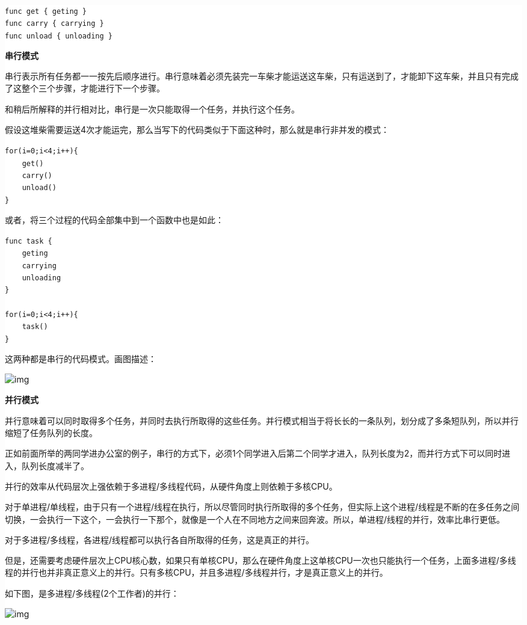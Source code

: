 ```text
func get { geting }
func carry { carrying }
func unload { unloading }
```

**串行模式**

串行表示所有任务都一一按先后顺序进行。串行意味着必须先装完一车柴才能运送这车柴，只有运送到了，才能卸下这车柴，并且只有完成了这整个三个步骤，才能进行下一个步骤。

和稍后所解释的并行相对比，串行是一次只能取得一个任务，并执行这个任务。

假设这堆柴需要运送4次才能运完，那么当写下的代码类似于下面这种时，那么就是串行非并发的模式：

```text
for(i=0;i<4;i++){
    get()
    carry()
    unload()
}
```

或者，将三个过程的代码全部集中到一个函数中也是如此：

```text
func task {
    geting
    carrying
    unloading
}

for(i=0;i<4;i++){
    task()
}
```

这两种都是串行的代码模式。画图描述：

![img](https://pic1.zhimg.com/80/v2-41ae30f3545e2e42ef6f754c4fac9724_720w.webp)

**并行模式**

并行意味着可以同时取得多个任务，并同时去执行所取得的这些任务。并行模式相当于将长长的一条队列，划分成了多条短队列，所以并行缩短了任务队列的长度。

正如前面所举的两同学进办公室的例子，串行的方式下，必须1个同学进入后第二个同学才进入，队列长度为2，而并行方式下可以同时进入，队列长度减半了。

并行的效率从代码层次上强依赖于多进程/多线程代码，从硬件角度上则依赖于多核CPU。

对于单进程/单线程，由于只有一个进程/线程在执行，所以尽管同时执行所取得的多个任务，但实际上这个进程/线程是不断的在多任务之间切换，一会执行一下这个，一会执行一下那个，就像是一个人在不同地方之间来回奔波。所以，单进程/线程的并行，效率比串行更低。

对于多进程/多线程，各进程/线程都可以执行各自所取得的任务，这是真正的并行。

但是，还需要考虑硬件层次上CPU核心数，如果只有单核CPU，那么在硬件角度上这单核CPU一次也只能执行一个任务，上面多进程/多线程的并行也并非真正意义上的并行。只有多核CPU，并且多进程/多线程并行，才是真正意义上的并行。

如下图，是多进程/多线程(2个工作者)的并行：

![img](https://pic1.zhimg.com/80/v2-2c5da2416dabd0116c076fd5c4c48a84_720w.webp)
